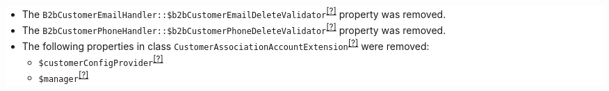 * The `B2bCustomerEmailHandler::$b2bCustomerEmailDeleteValidator`<sup>[[?]](https://github.com/oroinc/crm/tree/4.0.0/src/Oro/Bundle/SalesBundle/Form/Handler/B2bCustomerEmailHandler.php#L27 "Oro\Bundle\SalesBundle\Form\Handler\B2bCustomerEmailHandler::$b2bCustomerEmailDeleteValidator")</sup> property was removed.
* The `B2bCustomerPhoneHandler::$b2bCustomerPhoneDeleteValidator`<sup>[[?]](https://github.com/oroinc/crm/tree/4.0.0/src/Oro/Bundle/SalesBundle/Form/Handler/B2bCustomerPhoneHandler.php#L27 "Oro\Bundle\SalesBundle\Form\Handler\B2bCustomerPhoneHandler::$b2bCustomerPhoneDeleteValidator")</sup> property was removed.
* The following properties in class `CustomerAssociationAccountExtension`<sup>[[?]](https://github.com/oroinc/crm/tree/4.0.0/src/Oro/Bundle/SalesBundle/Form/Extension/CustomerAssociationAccountExtension.php#L21 "Oro\Bundle\SalesBundle\Form\Extension\CustomerAssociationAccountExtension")</sup> were removed:
   - `$customerConfigProvider`<sup>[[?]](https://github.com/oroinc/crm/tree/4.0.0/src/Oro/Bundle/SalesBundle/Form/Extension/CustomerAssociationAccountExtension.php#L21 "Oro\Bundle\SalesBundle\Form\Extension\CustomerAssociationAccountExtension::$customerConfigProvider")</sup>
   - `$manager`<sup>[[?]](https://github.com/oroinc/crm/tree/4.0.0/src/Oro/Bundle/SalesBundle/Form/Extension/CustomerAssociationAccountExtension.php#L24 "Oro\Bundle\SalesBundle\Form\Extension\CustomerAssociationAccountExtension::$manager")</sup>


